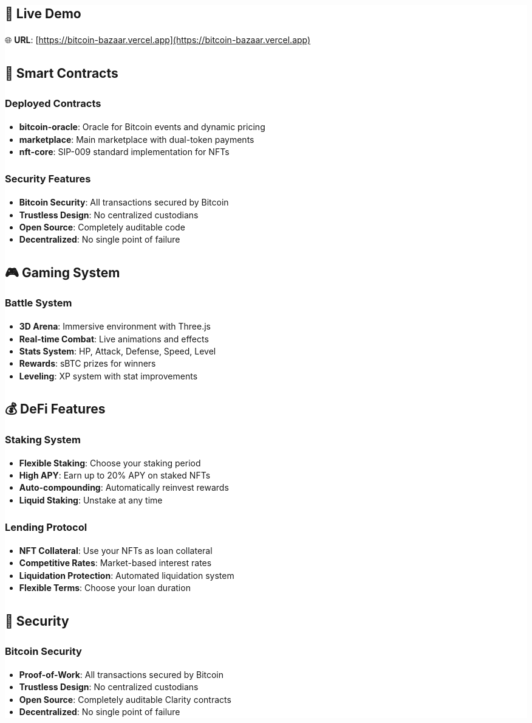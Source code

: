 ## 📱 Live Demo

🌐 **URL**: [https://bitcoin-bazaar.vercel.app](https://bitcoin-bazaar.vercel.app)

## 🔧 Smart Contracts

### Deployed Contracts
- **bitcoin-oracle**: Oracle for Bitcoin events and dynamic pricing
- **marketplace**: Main marketplace with dual-token payments
- **nft-core**: SIP-009 standard implementation for NFTs

### Security Features
- **Bitcoin Security**: All transactions secured by Bitcoin
- **Trustless Design**: No centralized custodians
- **Open Source**: Completely auditable code
- **Decentralized**: No single point of failure

## 🎮 Gaming System

### Battle System
- **3D Arena**: Immersive environment with Three.js
- **Real-time Combat**: Live animations and effects
- **Stats System**: HP, Attack, Defense, Speed, Level
- **Rewards**: sBTC prizes for winners
- **Leveling**: XP system with stat improvements

## 💰 DeFi Features

### Staking System
- **Flexible Staking**: Choose your staking period
- **High APY**: Earn up to 20% APY on staked NFTs
- **Auto-compounding**: Automatically reinvest rewards
- **Liquid Staking**: Unstake at any time

### Lending Protocol
- **NFT Collateral**: Use your NFTs as loan collateral
- **Competitive Rates**: Market-based interest rates
- **Liquidation Protection**: Automated liquidation system
- **Flexible Terms**: Choose your loan duration

## 🔐 Security

### Bitcoin Security
- **Proof-of-Work**: All transactions secured by Bitcoin
- **Trustless Design**: No centralized custodians
- **Open Source**: Completely auditable Clarity contracts
- **Decentralized**: No single point of failure
